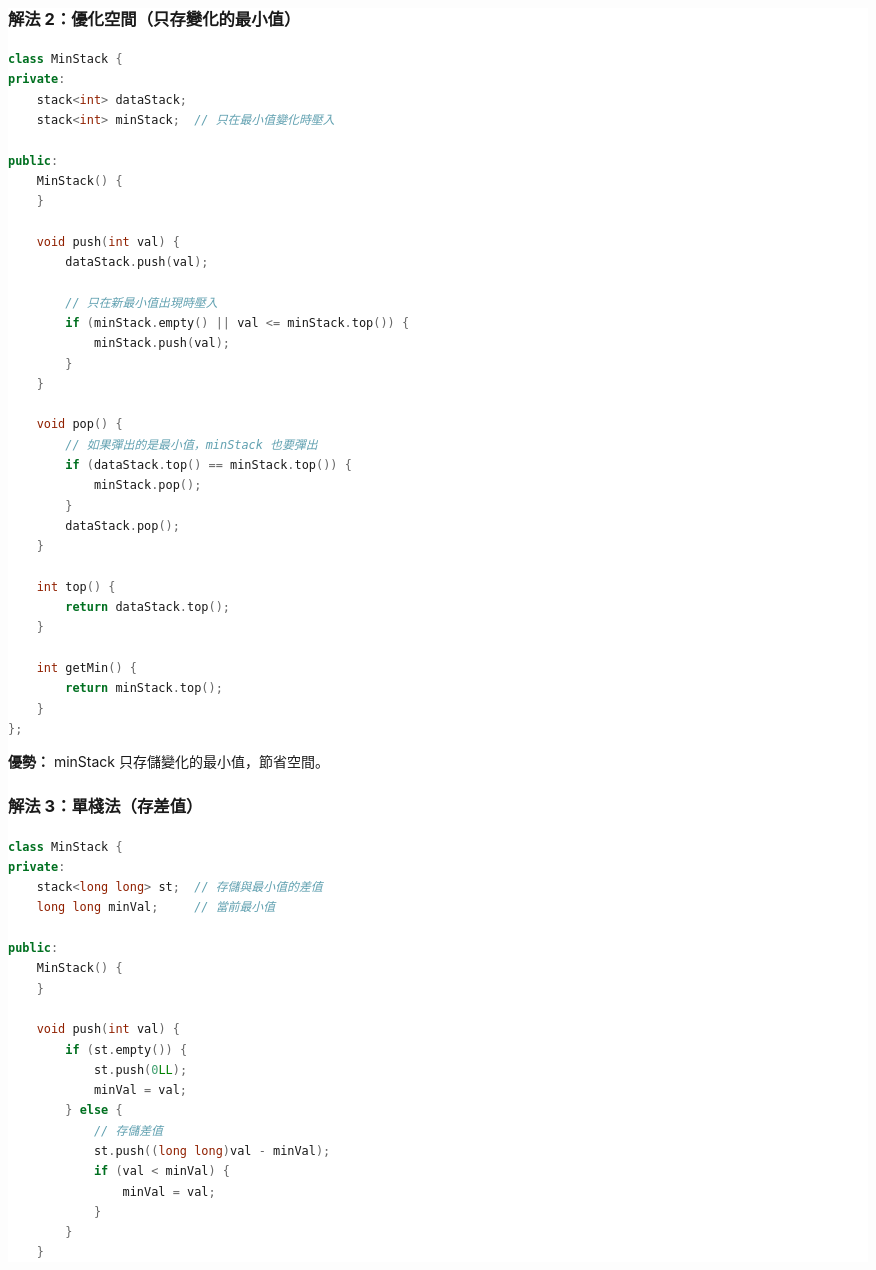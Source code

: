 ### 解法 2：優化空間（只存變化的最小值）

```cpp
class MinStack {
private:
    stack<int> dataStack;
    stack<int> minStack;  // 只在最小值變化時壓入

public:
    MinStack() {
    }

    void push(int val) {
        dataStack.push(val);

        // 只在新最小值出現時壓入
        if (minStack.empty() || val <= minStack.top()) {
            minStack.push(val);
        }
    }

    void pop() {
        // 如果彈出的是最小值，minStack 也要彈出
        if (dataStack.top() == minStack.top()) {
            minStack.pop();
        }
        dataStack.pop();
    }

    int top() {
        return dataStack.top();
    }

    int getMin() {
        return minStack.top();
    }
};
```

**優勢：** minStack 只存儲變化的最小值，節省空間。

### 解法 3：單棧法（存差值）

```cpp
class MinStack {
private:
    stack<long long> st;  // 存儲與最小值的差值
    long long minVal;     // 當前最小值

public:
    MinStack() {
    }

    void push(int val) {
        if (st.empty()) {
            st.push(0LL);
            minVal = val;
        } else {
            // 存儲差值
            st.push((long long)val - minVal);
            if (val < minVal) {
                minVal = val;
            }
        }
    }
```